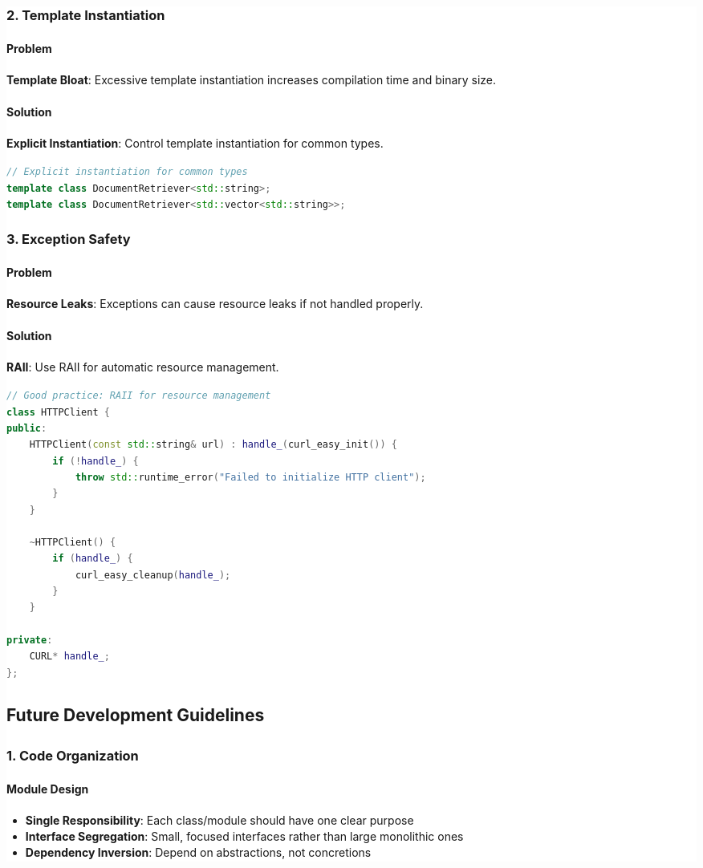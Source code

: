 ### 2. Template Instantiation

#### Problem
**Template Bloat**: Excessive template instantiation increases compilation time and binary size.

#### Solution
**Explicit Instantiation**: Control template instantiation for common types.

```cpp
// Explicit instantiation for common types
template class DocumentRetriever<std::string>;
template class DocumentRetriever<std::vector<std::string>>;
```

### 3. Exception Safety

#### Problem
**Resource Leaks**: Exceptions can cause resource leaks if not handled properly.

#### Solution
**RAII**: Use RAII for automatic resource management.

```cpp
// Good practice: RAII for resource management
class HTTPClient {
public:
    HTTPClient(const std::string& url) : handle_(curl_easy_init()) {
        if (!handle_) {
            throw std::runtime_error("Failed to initialize HTTP client");
        }
    }

    ~HTTPClient() {
        if (handle_) {
            curl_easy_cleanup(handle_);
        }
    }

private:
    CURL* handle_;
};
```

## Future Development Guidelines

### 1. Code Organization

#### Module Design
- **Single Responsibility**: Each class/module should have one clear purpose
- **Interface Segregation**: Small, focused interfaces rather than large monolithic ones
- **Dependency Inversion**: Depend on abstractions, not concretions
